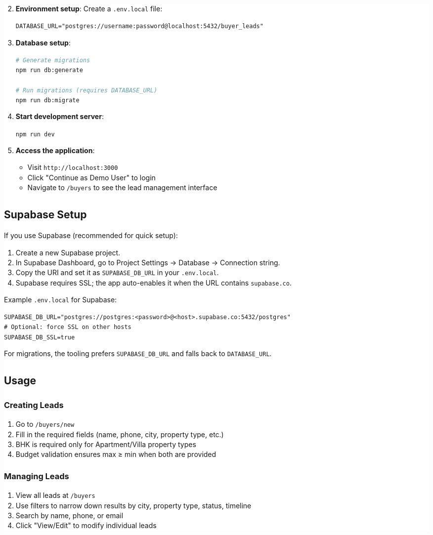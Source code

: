 2. **Environment setup**:
   Create a `.env.local` file:
   ```env
   DATABASE_URL="postgres://username:password@localhost:5432/buyer_leads"
   ```

3. **Database setup**:
   ```bash
   # Generate migrations
   npm run db:generate
   
   # Run migrations (requires DATABASE_URL)
   npm run db:migrate
   ```

4. **Start development server**:
   ```bash
   npm run dev
   ```

5. **Access the application**:
   - Visit `http://localhost:3000`
   - Click "Continue as Demo User" to login
   - Navigate to `/buyers` to see the lead management interface

## Supabase Setup

If you use Supabase (recommended for quick setup):

1. Create a new Supabase project.
2. In Supabase Dashboard, go to Project Settings → Database → Connection string.
3. Copy the URI and set it as `SUPABASE_DB_URL` in your `.env.local`.
4. Supabase requires SSL; the app auto-enables it when the URL contains `supabase.co`.

Example `.env.local` for Supabase:
```env
SUPABASE_DB_URL="postgres://postgres:<password>@<host>.supabase.co:5432/postgres"
# Optional: force SSL on other hosts
SUPABASE_DB_SSL=true
```

For migrations, the tooling prefers `SUPABASE_DB_URL` and falls back to `DATABASE_URL`.

## Usage

### Creating Leads
1. Go to `/buyers/new`
2. Fill in the required fields (name, phone, city, property type, etc.)
3. BHK is required only for Apartment/Villa property types
4. Budget validation ensures max ≥ min when both are provided

### Managing Leads
1. View all leads at `/buyers`
2. Use filters to narrow down results by city, property type, status, timeline
3. Search by name, phone, or email
4. Click "View/Edit" to modify individual leads
